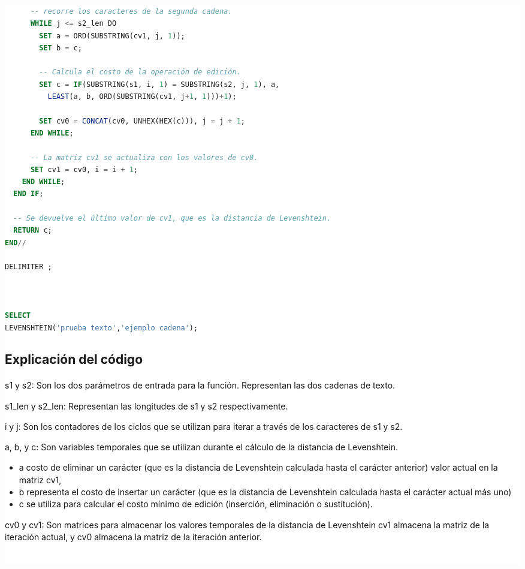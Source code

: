 ```sql
      -- recorre los caracteres de la segunda cadena.
      WHILE j <= s2_len DO
        SET a = ORD(SUBSTRING(cv1, j, 1));
        SET b = c;
        
        -- Calcula el costo de la operación de edición.
        SET c = IF(SUBSTRING(s1, i, 1) = SUBSTRING(s2, j, 1), a,
          LEAST(a, b, ORD(SUBSTRING(cv1, j+1, 1)))+1);

        SET cv0 = CONCAT(cv0, UNHEX(HEX(c))), j = j + 1;
      END WHILE;

      -- La matriz cv1 se actualiza con los valores de cv0.
      SET cv1 = cv0, i = i + 1;
    END WHILE;
  END IF;
  
  -- Se devuelve el último valor de cv1, que es la distancia de Levenshtein.
  RETURN c;
END//

DELIMITER ;



SELECT
LEVENSHTEIN('prueba texto','ejemplo cadena');
```



## Explicación del código

s1 y s2: Son los dos parámetros de entrada para la función. Representan las dos cadenas de texto.

s1_len y s2_len: Representan las longitudes de s1 y s2 respectivamente.

i y j: Son los contadores de los ciclos que se utilizan para iterar a través de los caracteres de s1 y s2.

a, b, y c: Son variables temporales que se utilizan durante el cálculo de la distancia de Levenshtein. 

- a costo de eliminar un carácter (que es la distancia de Levenshtein calculada hasta el carácter anterior) valor actual en la matriz cv1,
- b  representa el costo de insertar un carácter (que es la distancia de Levenshtein calculada hasta el carácter actual más uno)
- c se utiliza para calcular el costo mínimo de edición (inserción, eliminación o sustitución).

cv0 y cv1: Son matrices para almacenar los valores temporales de la distancia de Levenshtein  cv1 almacena la matriz de la iteración actual, y cv0 almacena la matriz de la iteración anterior. 

<br>
